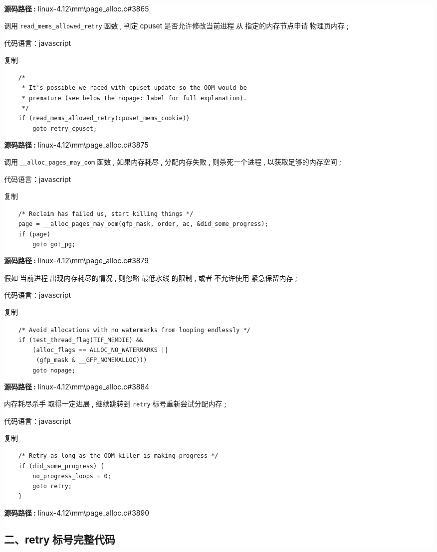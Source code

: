 **源码路径 :** linux-4.12\\mm\\page\_alloc.c#3865

调用 `read_mems_allowed_retry` 函数 , 判定 cpuset 是否允许修改当前进程 从 指定的内存节点申请 物理页内存 ;

代码语言：javascript

复制

    	/*
    	 * It's possible we raced with cpuset update so the OOM would be
    	 * premature (see below the nopage: label for full explanation).
    	 */
    	if (read_mems_allowed_retry(cpuset_mems_cookie))
    		goto retry_cpuset;

**源码路径 :** linux-4.12\\mm\\page\_alloc.c#3875

调用 `__alloc_pages_may_oom` 函数 , 如果内存耗尽 , 分配内存失败 , 则杀死一个进程 , 以获取足够的内存空间 ;

代码语言：javascript

复制

    	/* Reclaim has failed us, start killing things */
    	page = __alloc_pages_may_oom(gfp_mask, order, ac, &did_some_progress);
    	if (page)
    		goto got_pg;

**源码路径 :** linux-4.12\\mm\\page\_alloc.c#3879

假如 当前进程 出现内存耗尽的情况 , 则忽略 最低水线 的限制 , 或者 不允许使用 紧急保留内存 ;

代码语言：javascript

复制

    	/* Avoid allocations with no watermarks from looping endlessly */
    	if (test_thread_flag(TIF_MEMDIE) &&
    	    (alloc_flags == ALLOC_NO_WATERMARKS ||
    	     (gfp_mask & __GFP_NOMEMALLOC)))
    		goto nopage;

**源码路径 :** linux-4.12\\mm\\page\_alloc.c#3884

内存耗尽杀手 取得一定进展 , 继续跳转到 `retry` 标号重新尝试分配内存 ;

代码语言：javascript

复制

    	/* Retry as long as the OOM killer is making progress */
    	if (did_some_progress) {
    		no_progress_loops = 0;
    		goto retry;
    	}

**源码路径 :** linux-4.12\\mm\\page\_alloc.c#3890

## 二、retry 标号完整代码
